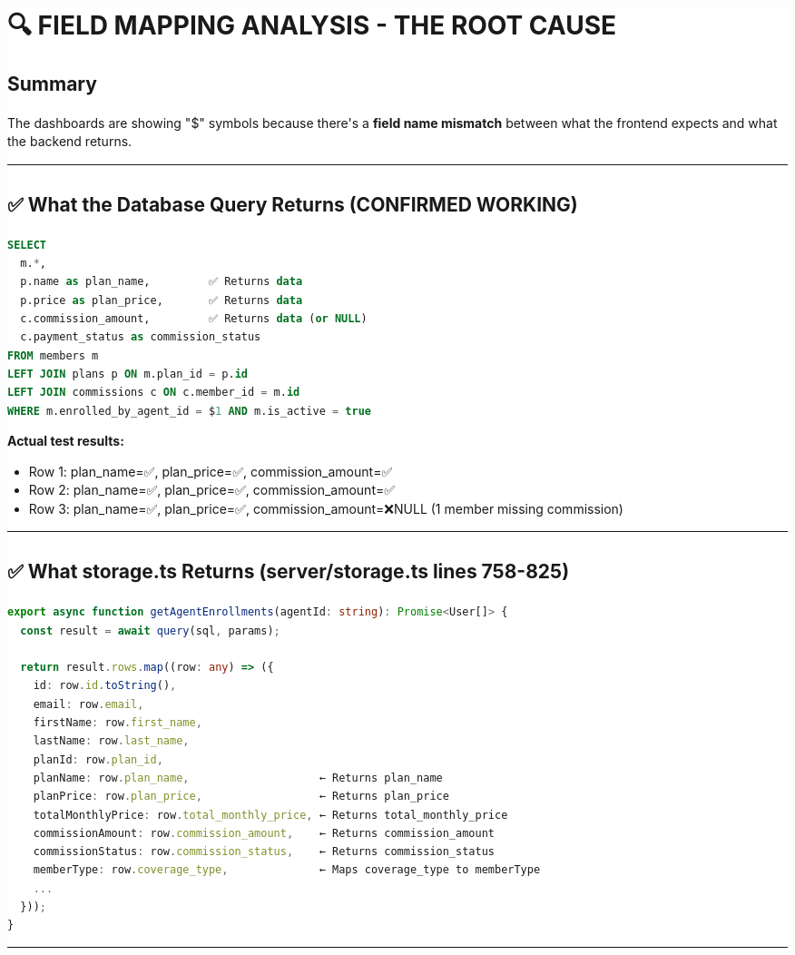 # 🔍 FIELD MAPPING ANALYSIS - THE ROOT CAUSE

## Summary
The dashboards are showing "$" symbols because there's a **field name mismatch** between what the frontend expects and what the backend returns.

---

## ✅ What the Database Query Returns (CONFIRMED WORKING)

```sql
SELECT 
  m.*,
  p.name as plan_name,         ✅ Returns data
  p.price as plan_price,       ✅ Returns data
  c.commission_amount,         ✅ Returns data (or NULL)
  c.payment_status as commission_status
FROM members m
LEFT JOIN plans p ON m.plan_id = p.id
LEFT JOIN commissions c ON c.member_id = m.id
WHERE m.enrolled_by_agent_id = $1 AND m.is_active = true
```

**Actual test results:**
- Row 1: plan_name=✅, plan_price=✅, commission_amount=✅
- Row 2: plan_name=✅, plan_price=✅, commission_amount=✅
- Row 3: plan_name=✅, plan_price=✅, commission_amount=❌NULL (1 member missing commission)

---

## ✅ What storage.ts Returns (server/storage.ts lines 758-825)

```typescript
export async function getAgentEnrollments(agentId: string): Promise<User[]> {
  const result = await query(sql, params);
  
  return result.rows.map((row: any) => ({
    id: row.id.toString(),
    email: row.email,
    firstName: row.first_name,
    lastName: row.last_name,
    planId: row.plan_id,
    planName: row.plan_name,                    ← Returns plan_name
    planPrice: row.plan_price,                  ← Returns plan_price
    totalMonthlyPrice: row.total_monthly_price, ← Returns total_monthly_price
    commissionAmount: row.commission_amount,    ← Returns commission_amount
    commissionStatus: row.commission_status,    ← Returns commission_status
    memberType: row.coverage_type,              ← Maps coverage_type to memberType
    ...
  }));
}
```

---